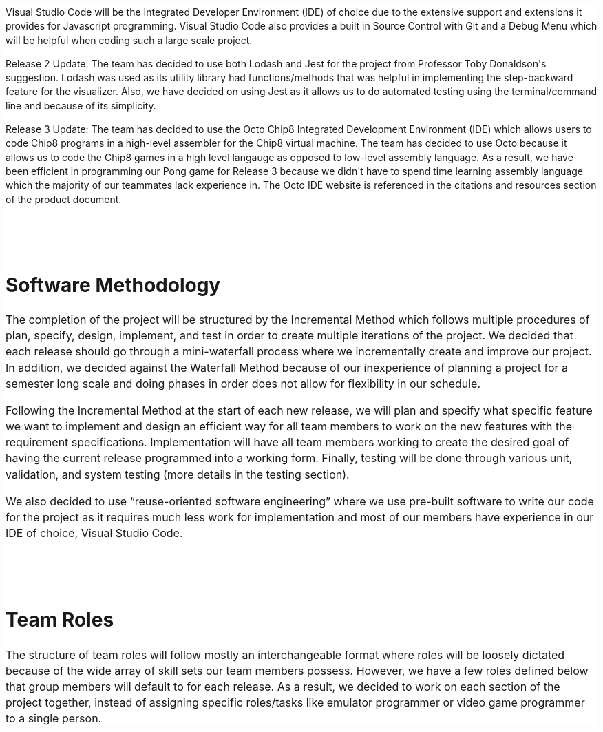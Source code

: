 Visual Studio Code will be the Integrated Developer Environment (IDE) of choice due to the extensive support and extensions it provides for Javascript programming. Visual Studio Code also provides a built in Source Control with Git and a Debug Menu which will be helpful when coding such a large scale project.

Release 2 Update: The team has decided to use both Lodash and Jest for the project from Professor Toby Donaldson's suggestion. Lodash was used as its utility library had functions/methods that was helpful in implementing the step-backward feature for the visualizer. Also, we have decided on using Jest as it allows us to do automated testing using the terminal/command line and because of its simplicity.

<a id = "Octo"> </a>
Release 3 Update: The team has decided to use the Octo Chip8 Integrated Development Environment (IDE) which allows users to code Chip8 programs in a high-level assembler for the Chip8 virtual machine. The team has decided to use Octo because it allows us to code the Chip8 games in a high level langauge as opposed to low-level assembly language. As a result, we have been efficient in programming our Pong game for Release 3 because we didn't have to spend time learning assembly language which the majority of our teammates lack experience in. The Octo IDE website is referenced in the citations and resources section of the product document.

</font>

<br>
<br>

**<h1><a id = "Software Methodology"></a>Software Methodology</h1>**

<font size = "3">
The completion of the project will be structured by the Incremental Method which follows multiple procedures of plan, specify, design, implement, and test in order to create multiple iterations of the project. We decided that each release should go through a mini-waterfall process where we incrementally create and improve our project. In addition, we decided against the Waterfall Method because of our inexperience of planning a project for a semester long scale and doing phases in order does not allow for flexibility in our schedule.

Following the Incremental Method at the start of each new release, we will plan and specify what specific feature we want to implement and design an efficient way for all team members to work on the new features with the requirement specifications. Implementation will have all team members working to create the desired goal of having the current release programmed into a working form. Finally, testing will be done through various unit, validation, and system testing (more details in the testing section).  

We also decided to use “reuse-oriented software engineering” where we use pre-built software to write our code for the project as it requires much less work for implementation and most of our members have experience in our IDE of choice, Visual Studio Code.
</font>

<br>
<br>

**<h1><a id = "Team"></a>Team Roles</h1>**

<font size = "3">
The structure of team roles will follow mostly an interchangeable format where roles will be loosely dictated because of the wide array of skill sets our team members possess. However, we have a few roles defined below that group members will default to for each release. As a result, we decided to work on each section of the project together, instead of assigning specific roles/tasks like emulator programmer or video game programmer to a single person. 
</font>
